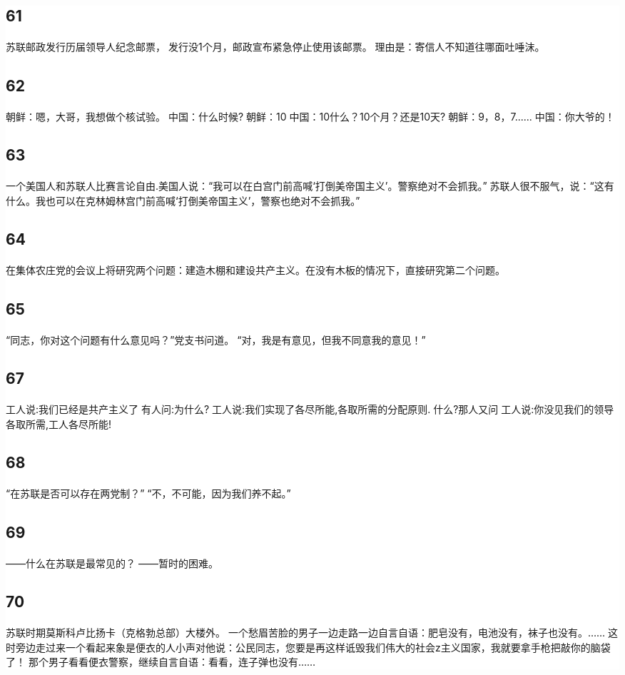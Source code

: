## 61

苏联邮政发行历届领导人纪念邮票， 发行没1个月，邮政宣布紧急停止使用该邮票。
理由是：寄信人不知道往哪面吐唾沫。

## 62

朝鲜：嗯，大哥，我想做个核试验。
中国：什么时候?
朝鲜：10
中国：10什么？10个月？还是10天?
朝鲜：9，8，7......
中国：你大爷的！

## 63

一个美国人和苏联人比赛言论自由.美国人说：“我可以在白宫门前高喊‘打倒美帝国主义’。警察绝对不会抓我。”
苏联人很不服气，说：“这有什么。我也可以在克林姆林宫门前高喊‘打倒美帝国主义’，警察也绝对不会抓我。”

## 64

在集体农庄党的会议上将研究两个问题：建造木棚和建设共产主义。在没有木板的情况下，直接研究第二个问题。

## 65

“同志，你对这个问题有什么意见吗？”党支书问道。
“对，我是有意见，但我不同意我的意见！”

## 67

工人说:我们已经是共产主义了
有人问:为什么?
工人说:我们实现了各尽所能,各取所需的分配原则.
什么?那人又问
工人说:你没见我们的领导各取所需,工人各尽所能!

## 68

“在苏联是否可以存在两党制？”
“不，不可能，因为我们养不起。”

## 69

——什么在苏联是最常见的？
——暂时的困难。

## 70

苏联时期莫斯科卢比扬卡（克格勃总部）大楼外。
一个愁眉苦脸的男子一边走路一边自言自语：肥皂没有，电池没有，袜子也没有。……
这时旁边走过来一个看起来象是便衣的人小声对他说：公民同志，您要是再这样诋毁我们伟大的社会z主义国家，我就要拿手枪把敲你的脑袋了！
那个男子看看便衣警察，继续自言自语：看看，连子弹也没有……

